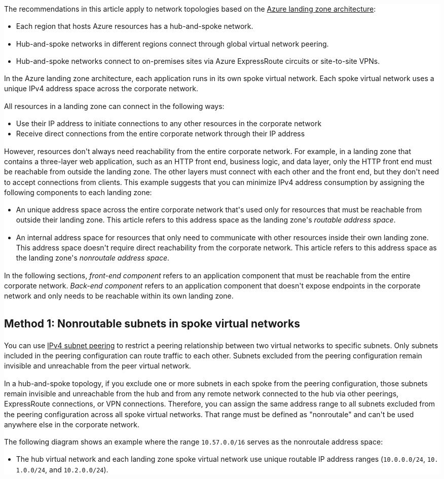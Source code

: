 The recommendations in this article apply to network topologies based on the [Azure landing zone architecture](/azure/cloud-adoption-framework/ready/landing-zone/#azure-landing-zone-conceptual-architecture):

- Each region that hosts Azure resources has a hub-and-spoke network.

- Hub-and-spoke networks in different regions connect through global virtual network peering.
- Hub-and-spoke networks connect to on-premises sites via Azure ExpressRoute circuits or site-to-site VPNs.

In the Azure landing zone architecture, each application runs in its own spoke virtual network. Each spoke virtual network uses a unique IPv4 address space across the corporate network.

All resources in a landing zone can connect in the following ways:

- Use their IP address to initiate connections to any other resources in the corporate network
- Receive direct connections from the entire corporate network through their IP address

However, resources don't always need reachability from the entire corporate network. For example, in a landing zone that contains a three-layer web application, such as an HTTP front end, business logic, and data layer, only the HTTP front end must be reachable from outside the landing zone. The other layers must connect with each other and the front end, but they don't need to accept connections from clients. This example suggests that you can minimize IPv4 address consumption by assigning the following components to each landing zone:

- An unique address space across the entire corporate network that's used only for resources that must be reachable from outside their landing zone. This article refers to this address space as the landing zone's *routable address space*.

- An internal address space for resources that only need to communicate with other resources inside their own landing zone. This address space doesn't require direct reachability from the corporate network. This article refers to this address space as the landing zone's *nonroutale address space*.

In the following sections, *front-end component* refers to an application component that must be reachable from the entire corporate network. *Back-end component* refers to an application component that doesn't expose endpoints in the corporate network and only needs to be reachable within its own landing zone. 

## Method 1: Nonroutable subnets in spoke virtual networks

You can use [IPv4 subnet peering](/azure/virtual-network/how-to-configure-subnet-peering) to restrict a peering relationship between two virtual networks to specific subnets. Only subnets included in the peering configuration can route traffic to each other. Subnets excluded from the peering configuration remain invisible and unreachable from the peer virtual network.

In a hub-and-spoke topology, if you exclude one or more subnets in each spoke from the peering configuration, those subnets remain invisible and unreachable from the hub and from any remote network connected to the hub via other peerings, ExpressRoute connections, or VPN connections. Therefore, you can assign the same address range to all subnets excluded from the peering configuration across all spoke virtual networks. That range must be defined as "nonroutale" and can't be used anywhere else in the corporate network.

The following diagram shows an example where the range `10.57.0.0/16` serves as the nonroutale address space:

- The hub virtual network and each landing zone spoke virtual network use unique routable IP address ranges (`10.0.0.0/24`, `10.1.0.0/24`, and `10.2.0.0/24`).
